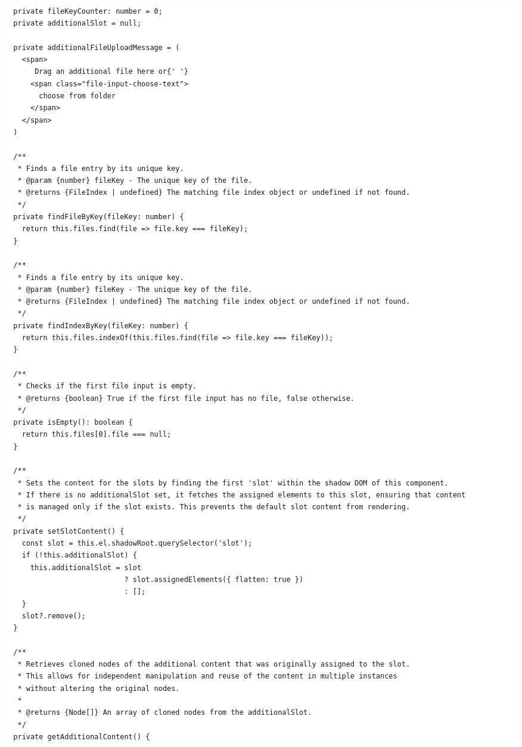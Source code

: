 ``` tsx
  private fileKeyCounter: number = 0;
  private additionalSlot = null;

  private additionalFileUploadMessage = (
    <span>
       Drag an additional file here or{' '}
      <span class="file-input-choose-text">
        choose from folder
      </span>
    </span>
  )

  /**
   * Finds a file entry by its unique key.
   * @param {number} fileKey - The unique key of the file.
   * @returns {FileIndex | undefined} The matching file index object or undefined if not found.
   */
  private findFileByKey(fileKey: number) {
    return this.files.find(file => file.key === fileKey);
  }

  /**
   * Finds a file entry by its unique key.
   * @param {number} fileKey - The unique key of the file.
   * @returns {FileIndex | undefined} The matching file index object or undefined if not found.
   */
  private findIndexByKey(fileKey: number) {
    return this.files.indexOf(this.files.find(file => file.key === fileKey));
  }

  /**
   * Checks if the first file input is empty.
   * @returns {boolean} True if the first file input has no file, false otherwise.
   */
  private isEmpty(): boolean {
    return this.files[0].file === null;
  }

  /**
   * Sets the content for the slots by finding the first 'slot' within the shadow DOM of this component.
   * If there is no additionalSlot set, it fetches the assigned elements to this slot, ensuring that content
   * is managed only if the slot exists. This prevents the default slot content from rendering.
   */
  private setSlotContent() {
    const slot = this.el.shadowRoot.querySelector('slot');
    if (!this.additionalSlot) {
      this.additionalSlot = slot
                            ? slot.assignedElements({ flatten: true })
                            : [];
    }
    slot?.remove();
  }

  /**
   * Retrieves cloned nodes of the additional content that was originally assigned to the slot.
   * This allows for independent manipulation and reuse of the content in multiple instances
   * without altering the original nodes.
   *
   * @returns {Node[]} An array of cloned nodes from the additionalSlot.
   */
  private getAdditionalContent() {
```
